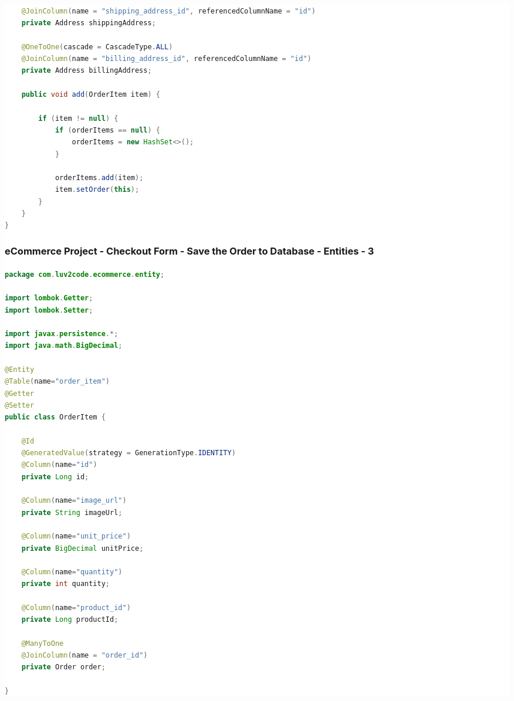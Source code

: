 ```java
    @JoinColumn(name = "shipping_address_id", referencedColumnName = "id")
    private Address shippingAddress;

    @OneToOne(cascade = CascadeType.ALL)
    @JoinColumn(name = "billing_address_id", referencedColumnName = "id")
    private Address billingAddress;

    public void add(OrderItem item) {

        if (item != null) {
            if (orderItems == null) {
                orderItems = new HashSet<>();
            }

            orderItems.add(item);
            item.setOrder(this);
        }
    }
}
```

### eCommerce Project - Checkout Form - Save the Order to Database - Entities - 3

```java
package com.luv2code.ecommerce.entity;

import lombok.Getter;
import lombok.Setter;

import javax.persistence.*;
import java.math.BigDecimal;

@Entity
@Table(name="order_item")
@Getter
@Setter
public class OrderItem {

    @Id
    @GeneratedValue(strategy = GenerationType.IDENTITY)
    @Column(name="id")
    private Long id;

    @Column(name="image_url")
    private String imageUrl;

    @Column(name="unit_price")
    private BigDecimal unitPrice;

    @Column(name="quantity")
    private int quantity;

    @Column(name="product_id")
    private Long productId;

    @ManyToOne
    @JoinColumn(name = "order_id")
    private Order order;

}

```
